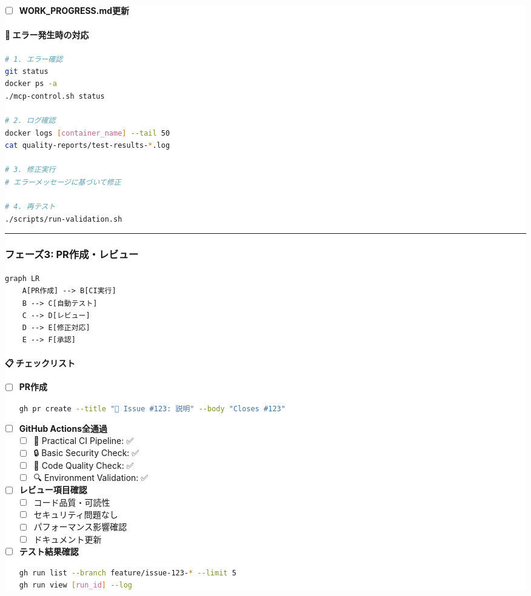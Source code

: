 - [ ] **WORK_PROGRESS.md更新**

#### **🚨 エラー発生時の対応**
```bash
# 1. エラー確認
git status
docker ps -a
./mcp-control.sh status

# 2. ログ確認
docker logs [container_name] --tail 50
cat quality-reports/test-results-*.log

# 3. 修正実行
# エラーメッセージに基づいて修正

# 4. 再テスト
./scripts/run-validation.sh
```

---

### **フェーズ3: PR作成・レビュー**
```mermaid
graph LR
    A[PR作成] --> B[CI実行]
    B --> C[自動テスト]
    C --> D[レビュー]
    D --> E[修正対応]
    E --> F[承認]
```

#### **📋 チェックリスト**
- [ ] **PR作成**
  ```bash
  gh pr create --title "🔧 Issue #123: 説明" --body "Closes #123"
  ```
- [ ] **GitHub Actions全通過**
  - [ ] 🎯 Practical CI Pipeline: ✅
  - [ ] 🔒 Basic Security Check: ✅  
  - [ ] 🧹 Code Quality Check: ✅
  - [ ] 🔍 Environment Validation: ✅
- [ ] **レビュー項目確認**
  - [ ] コード品質・可読性
  - [ ] セキュリティ問題なし
  - [ ] パフォーマンス影響確認
  - [ ] ドキュメント更新
- [ ] **テスト結果確認**
  ```bash
  gh run list --branch feature/issue-123-* --limit 5
  gh run view [run_id] --log
  ```
